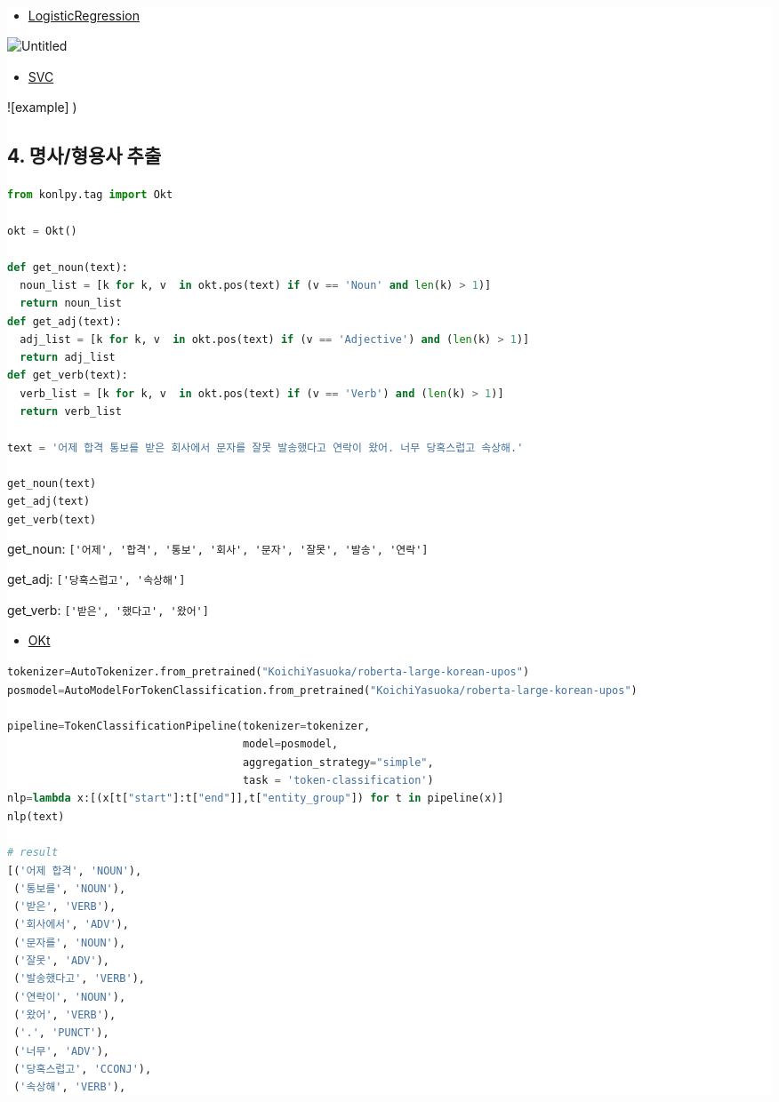 - [LogisticRegression](https://medium.com/@martinpella/logistic-regression-from-scratch-in-python-124c5636b8ac)

![Untitled]( )

- [SVC](https://scikit-learn.org/stable/modules/svm.html)

![example] )

## 4. 명사/형용사 추출

```python
from konlpy.tag import Okt

okt = Okt()

def get_noun(text):
  noun_list = [k for k, v  in okt.pos(text) if (v == 'Noun' and len(k) > 1)]
  return noun_list
def get_adj(text):
  adj_list = [k for k, v  in okt.pos(text) if (v == 'Adjective') and (len(k) > 1)]
  return adj_list
def get_verb(text):
  verb_list = [k for k, v  in okt.pos(text) if (v == 'Verb') and (len(k) > 1)]
  return verb_list

text = '어제 합격 통보를 받은 회사에서 문자를 잘못 발송했다고 연락이 왔어. 너무 당혹스럽고 속상해.'

get_noun(text)
get_adj(text)
get_verb(text)
```

get_noun: `['어제', '합격', '통보', '회사', '문자', '잘못', '발송', '연락']`

get_adj: `['당혹스럽고', '속상해']`

get_verb: `['받은', '했다고', '왔어']`

- [OKt](https://konlpy.org/en/latest/api/konlpy.tag/#okt-class)

```python
tokenizer=AutoTokenizer.from_pretrained("KoichiYasuoka/roberta-large-korean-upos")
posmodel=AutoModelForTokenClassification.from_pretrained("KoichiYasuoka/roberta-large-korean-upos")

pipeline=TokenClassificationPipeline(tokenizer=tokenizer,
                                     model=posmodel,
                                     aggregation_strategy="simple",
                                     task = 'token-classification')
nlp=lambda x:[(x[t["start"]:t["end"]],t["entity_group"]) for t in pipeline(x)]
nlp(text)

# result
[('어제 합격', 'NOUN'),
 ('통보를', 'NOUN'),
 ('받은', 'VERB'),
 ('회사에서', 'ADV'),
 ('문자를', 'NOUN'),
 ('잘못', 'ADV'),
 ('발송했다고', 'VERB'),
 ('연락이', 'NOUN'),
 ('왔어', 'VERB'),
 ('.', 'PUNCT'),
 ('너무', 'ADV'),
 ('당혹스럽고', 'CCONJ'),
 ('속상해', 'VERB'),
```